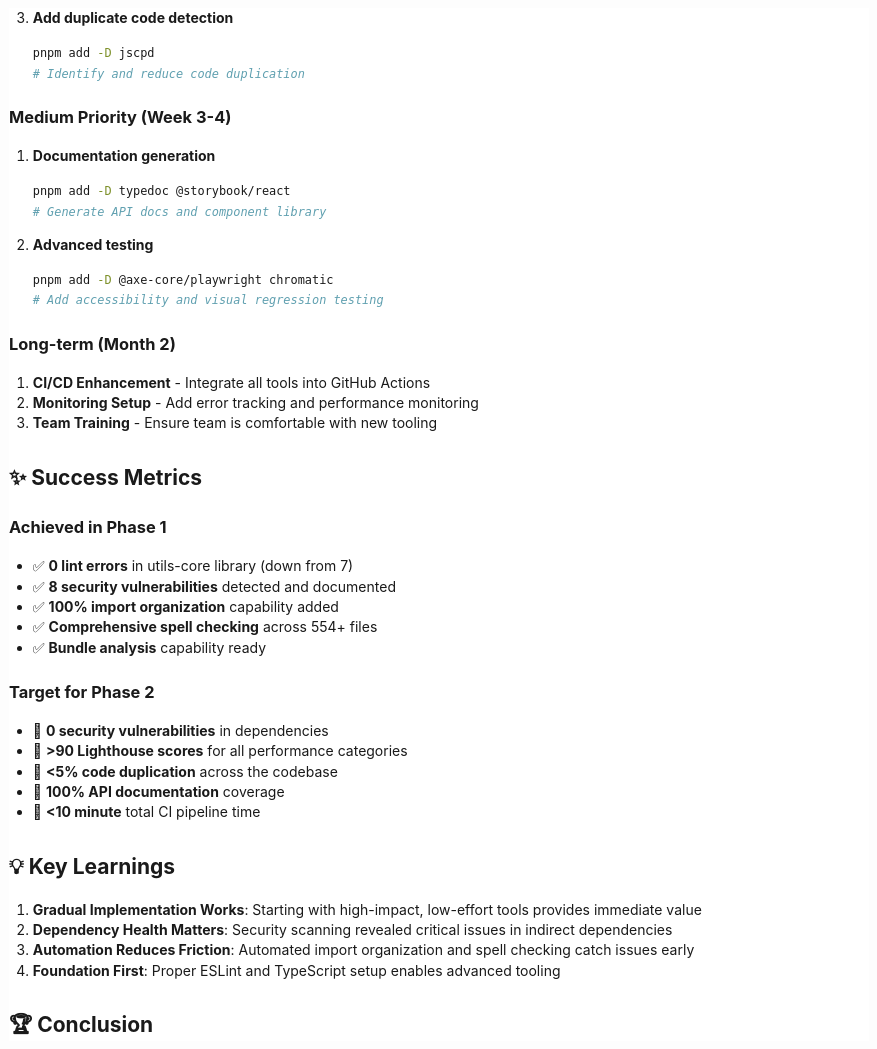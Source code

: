 3. **Add duplicate code detection**
   ```bash
   pnpm add -D jscpd
   # Identify and reduce code duplication
   ```

### Medium Priority (Week 3-4)
1. **Documentation generation**
   ```bash
   pnpm add -D typedoc @storybook/react
   # Generate API docs and component library
   ```

2. **Advanced testing**
   ```bash
   pnpm add -D @axe-core/playwright chromatic
   # Add accessibility and visual regression testing
   ```

### Long-term (Month 2)
1. **CI/CD Enhancement** - Integrate all tools into GitHub Actions
2. **Monitoring Setup** - Add error tracking and performance monitoring
3. **Team Training** - Ensure team is comfortable with new tooling

## ✨ Success Metrics

### Achieved in Phase 1
- ✅ **0 lint errors** in utils-core library (down from 7)
- ✅ **8 security vulnerabilities** detected and documented
- ✅ **100% import organization** capability added
- ✅ **Comprehensive spell checking** across 554+ files
- ✅ **Bundle analysis** capability ready

### Target for Phase 2
- 🎯 **0 security vulnerabilities** in dependencies
- 🎯 **>90 Lighthouse scores** for all performance categories
- 🎯 **<5% code duplication** across the codebase
- 🎯 **100% API documentation** coverage
- 🎯 **<10 minute** total CI pipeline time

## 💡 Key Learnings

1. **Gradual Implementation Works**: Starting with high-impact, low-effort tools provides immediate value
2. **Dependency Health Matters**: Security scanning revealed critical issues in indirect dependencies
3. **Automation Reduces Friction**: Automated import organization and spell checking catch issues early
4. **Foundation First**: Proper ESLint and TypeScript setup enables advanced tooling

## 🏆 Conclusion
